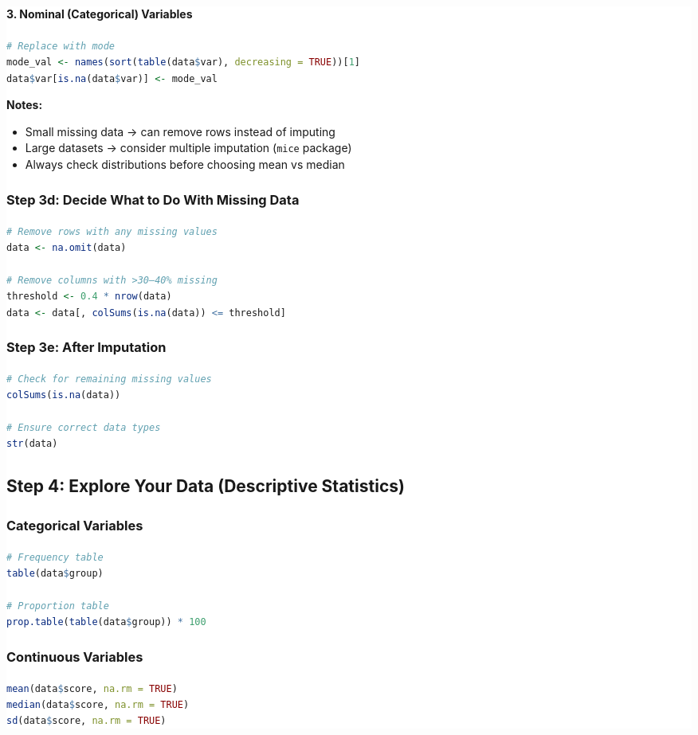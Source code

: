 #### 3. Nominal (Categorical) Variables

```r
# Replace with mode
mode_val <- names(sort(table(data$var), decreasing = TRUE))[1]
data$var[is.na(data$var)] <- mode_val
```

**Notes:**

* Small missing data → can remove rows instead of imputing
* Large datasets → consider multiple imputation (`mice` package)
* Always check distributions before choosing mean vs median

### Step 3d: Decide What to Do With Missing Data

```r
# Remove rows with any missing values
data <- na.omit(data)

# Remove columns with >30–40% missing
threshold <- 0.4 * nrow(data)
data <- data[, colSums(is.na(data)) <= threshold]
```

### Step 3e: After Imputation

```r
# Check for remaining missing values
colSums(is.na(data))

# Ensure correct data types
str(data)
```

## Step 4: Explore Your Data (Descriptive Statistics)

### Categorical Variables

```r
# Frequency table
table(data$group)

# Proportion table
prop.table(table(data$group)) * 100
```

### Continuous Variables

```r
mean(data$score, na.rm = TRUE)
median(data$score, na.rm = TRUE)
sd(data$score, na.rm = TRUE)
```
